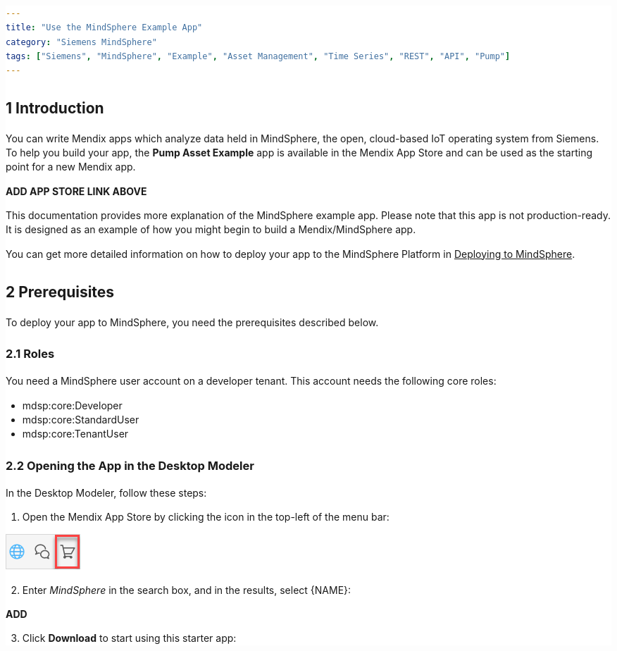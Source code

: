 ```yaml
---
title: "Use the MindSphere Example App"
category: "Siemens MindSphere"
tags: ["Siemens", "MindSphere", "Example", "Asset Management", "Time Series", "REST", "API", "Pump"]
---
```


## 1 Introduction

You can write Mendix apps which analyze data held in MindSphere, the open, cloud-based IoT operating system from Siemens. To help you build your app, the **Pump Asset Example** app is available in the Mendix App Store and can be used as the starting point for a new Mendix app.

**ADD APP STORE LINK ABOVE**


This documentation provides more explanation of the MindSphere example app. Please note that this app is not production-ready. It is designed as an example of how you might begin to build a Mendix/MindSphere app.

You can get more detailed information on how to deploy your app to the MindSphere Platform in [Deploying to MindSphere](/developerportal/deploy/deploying-to-mindsphere).

## 2 Prerequisites

To deploy your app to MindSphere, you need the prerequisites described below.

### 2.1 Roles

You need a MindSphere user account on a developer tenant. This account needs the following core roles:

* mdsp:core:Developer
* mdsp:core:StandardUser
* mdsp:core:TenantUser

### 2.2 Opening the App in the Desktop Modeler

In the Desktop Modeler, follow these steps:

1. Open the Mendix App Store by clicking the icon in the top-left of the menu bar:

![](attachments/mindsphere-example-app/app-store-icon.png)

2. Enter *MindSphere* in the search box, and in the results, select {NAME}:

**ADD**


3. Click **Download** to start using this starter app:
